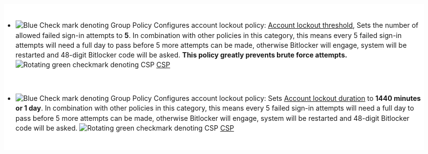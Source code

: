 <br>

- <img src="https://raw.githubusercontent.com/HotCakeX/Harden-Windows-Security/main/images/Gifs/bluemark.gif" width="25" alt="Blue Check mark denoting Group Policy"> Configures account lockout policy: [Account lockout threshold](https://learn.microsoft.com/en-us/windows/security/threat-protection/security-policy-settings/account-lockout-threshold), Sets the number of allowed failed sign-in attempts to **5**. In combination with other policies in this category, this means every 5 failed sign-in attempts will need a full day to pass before 5 more attempts can be made, otherwise Bitlocker will engage, system will be restarted and 48-digit Bitlocker code will be asked. **This policy greatly prevents brute force attempts.** <img src="https://raw.githubusercontent.com/HotCakeX/.github/main/Pictures/Gifs/green-verification.gif" width="15" alt="Rotating green checkmark denoting CSP"> [CSP](https://learn.microsoft.com/en-us/windows/client-management/mdm/policy-csp-devicelock#accountlockoutpolicy)

<br>

- <img src="https://raw.githubusercontent.com/HotCakeX/Harden-Windows-Security/main/images/Gifs/bluemark.gif" width="25" alt="Blue Check mark denoting Group Policy"> Configures account lockout policy: Sets [Account lockout duration](https://learn.microsoft.com/en-us/windows/security/threat-protection/security-policy-settings/account-lockout-duration) to **1440 minutes or 1 day**. In combination with other policies in this category, this means every 5 failed sign-in attempts will need a full day to pass before 5 more attempts can be made, otherwise Bitlocker will engage, system will be restarted and 48-digit Bitlocker code will be asked. <img src="https://raw.githubusercontent.com/HotCakeX/.github/main/Pictures/Gifs/green-verification.gif" width="15" alt="Rotating green checkmark denoting CSP"> [CSP](https://learn.microsoft.com/en-us/windows/client-management/mdm/policy-csp-devicelock#accountlockoutpolicy)

<br>

